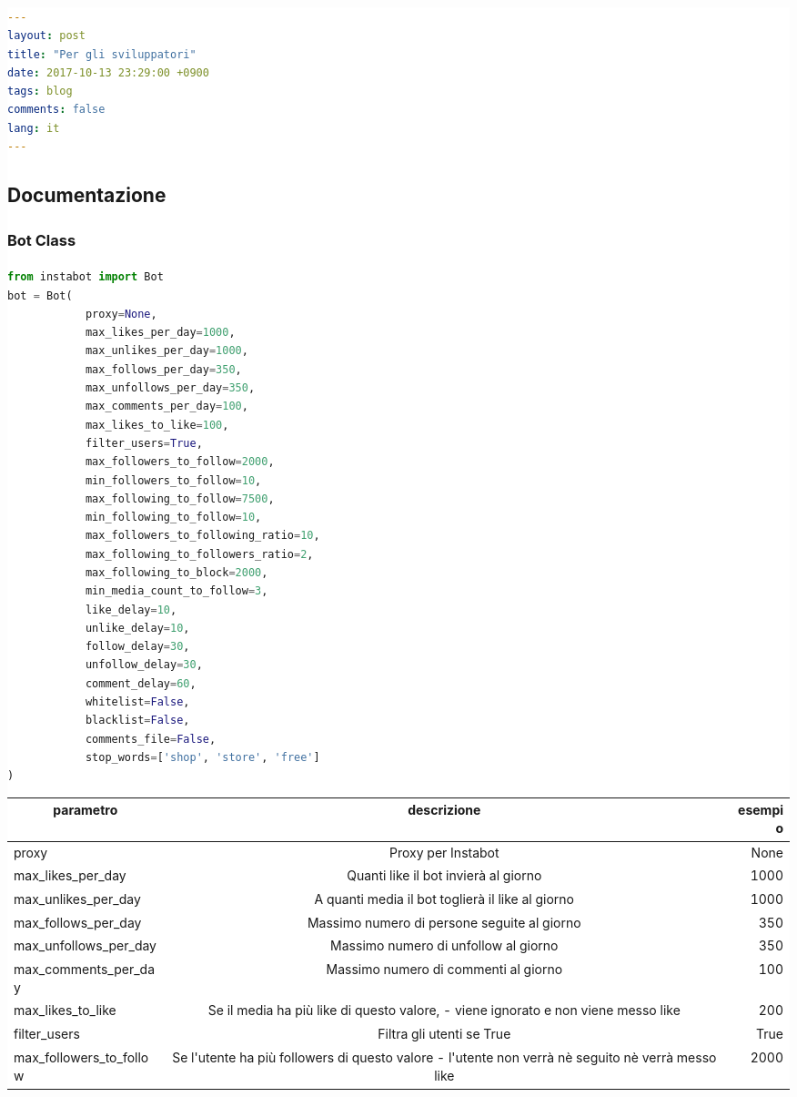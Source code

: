 ```yaml
---
layout: post
title: "Per gli sviluppatori"
date: 2017-10-13 23:29:00 +0900
tags: blog
comments: false
lang: it
---
```

## Documentazione

### Bot Class

``` python
from instabot import Bot
bot = Bot(
            proxy=None,
            max_likes_per_day=1000,
            max_unlikes_per_day=1000,
            max_follows_per_day=350,
            max_unfollows_per_day=350,
            max_comments_per_day=100,
            max_likes_to_like=100,
            filter_users=True,
            max_followers_to_follow=2000,
            min_followers_to_follow=10,
            max_following_to_follow=7500,
            min_following_to_follow=10,
            max_followers_to_following_ratio=10,
            max_following_to_followers_ratio=2,
            max_following_to_block=2000,
            min_media_count_to_follow=3,
            like_delay=10,
            unlike_delay=10,
            follow_delay=30,
            unfollow_delay=30,
            comment_delay=60,
            whitelist=False,
            blacklist=False,
            comments_file=False,
            stop_words=['shop', 'store', 'free']
)
```

| parametro| descrizione | esempio |
| ------------- |:-------------:| ------:|
| proxy | Proxy per Instabot | None|
| max_likes_per_day| Quanti like il bot invierà al giorno| 1000|
| max_unlikes_per_day | A quanti media il bot toglierà il like al giorno| 1000|
| max_follows_per_day| Massimo numero di persone seguite al giorno| 350|
| max_unfollows_per_day| Massimo numero di unfollow al giorno| 350|
| max_comments_per_day| Massimo numero di commenti al giorno| 100|
| max_likes_to_like| Se il media ha più like di questo valore, - viene ignorato e non viene messo like | 200|
| filter_users | Filtra gli utenti se True | True|
| max_followers_to_follow| Se l'utente ha più followers di questo valore - l'utente non verrà nè seguito nè verrà messo like | 2000|